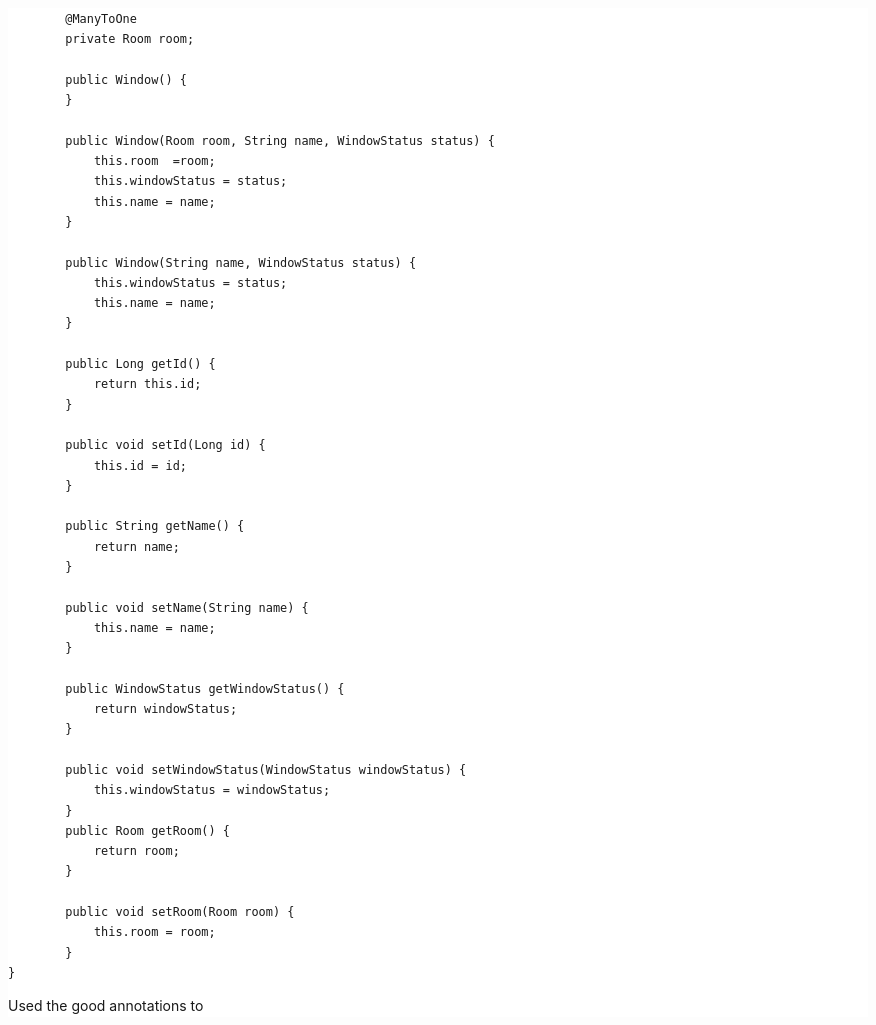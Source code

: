 ```
        @ManyToOne
        private Room room;

        public Window() {
        }

        public Window(Room room, String name, WindowStatus status) {
            this.room  =room;
            this.windowStatus = status;
            this.name = name;
        }

        public Window(String name, WindowStatus status) {
            this.windowStatus = status;
            this.name = name;
        }

        public Long getId() {
            return this.id;
        }

        public void setId(Long id) {
            this.id = id;
        }

        public String getName() {
            return name;
        }

        public void setName(String name) {
            this.name = name;
        }

        public WindowStatus getWindowStatus() {
            return windowStatus;
        }

        public void setWindowStatus(WindowStatus windowStatus) {
            this.windowStatus = windowStatus;
        }
        public Room getRoom() {
            return room;
        }

        public void setRoom(Room room) {
            this.room = room;
        }
}
```
Used the good annotations to
